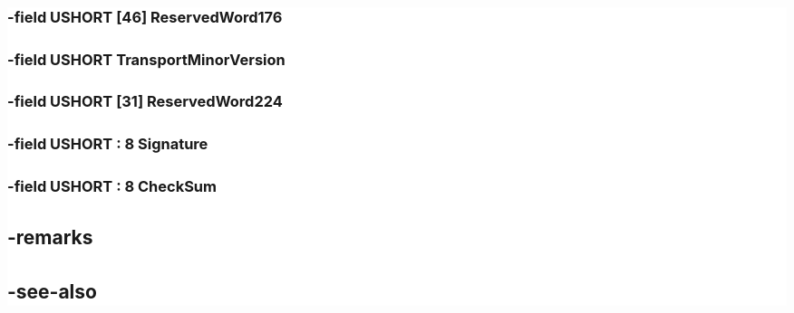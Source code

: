 ### -field USHORT [46] ReservedWord176			
 	
### -field USHORT TransportMinorVersion			
 	
### -field USHORT [31] ReservedWord224			
 	
### -field USHORT  : 8 Signature			
 	
### -field USHORT  : 8 CheckSum			
 	
## -remarks

## -see-also